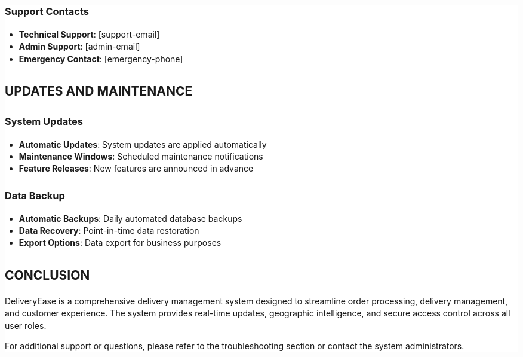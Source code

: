 ### Support Contacts
- **Technical Support**: [support-email]
- **Admin Support**: [admin-email]
- **Emergency Contact**: [emergency-phone]

## UPDATES AND MAINTENANCE

### System Updates
- **Automatic Updates**: System updates are applied automatically
- **Maintenance Windows**: Scheduled maintenance notifications
- **Feature Releases**: New features are announced in advance

### Data Backup
- **Automatic Backups**: Daily automated database backups
- **Data Recovery**: Point-in-time data restoration
- **Export Options**: Data export for business purposes

## CONCLUSION

DeliveryEase is a comprehensive delivery management system designed to streamline order processing, delivery management, and customer experience. The system provides real-time updates, geographic intelligence, and secure access control across all user roles.

For additional support or questions, please refer to the troubleshooting section or contact the system administrators.

